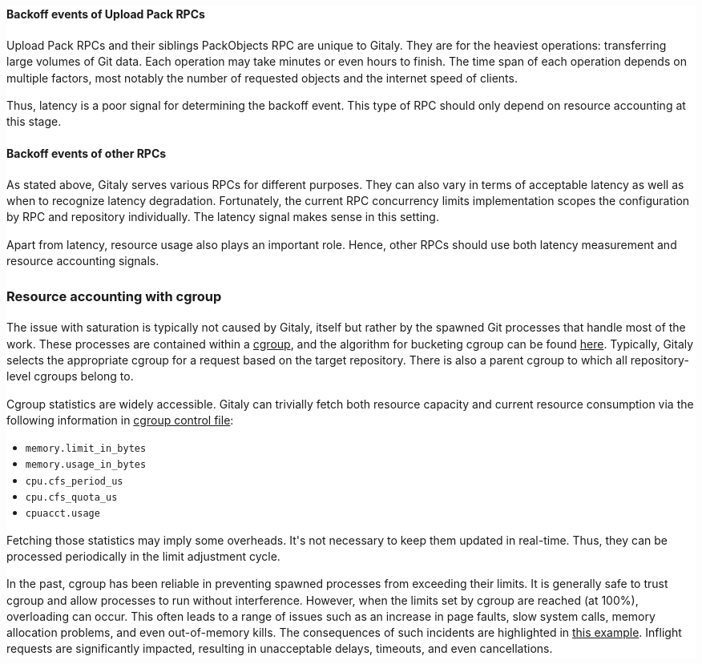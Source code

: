 #### Backoff events of Upload Pack RPCs

Upload Pack RPCs and their siblings PackObjects RPC are unique to Gitaly. They
are for the heaviest operations: transferring large volumes of Git data. Each
operation may take minutes or even hours to finish. The time span of each
operation depends on multiple factors, most notably the number of requested
objects and the internet speed of clients.

Thus, latency is a poor signal for determining the backoff event. This type of
RPC should only depend on resource accounting at this stage.

#### Backoff events of other RPCs

As stated above, Gitaly serves various RPCs for different purposes. They can
also vary in terms of acceptable latency as well as when to recognize latency
degradation. Fortunately, the current RPC concurrency limits implementation
scopes the configuration by RPC and repository individually. The latency signal
makes sense in this setting.

Apart from latency, resource usage also plays an important role. Hence, other
RPCs should use both latency measurement and resource accounting signals.

### Resource accounting with cgroup

The issue with saturation is typically not caused by Gitaly, itself but rather by the
spawned Git processes that handle most of the work. These processes are contained
within a [cgroup](https://Gitlab.com/Gitlab-org/Gitaly/-/blob/382d1e57b2cf02763d3d65e31ff4d38f467b797c/doc/cgroups.md),
and the algorithm for bucketing cgroup can be
found [here](https://Gitlab.com/Gitlab-org/Gitaly/-/blob/382d1e57b2cf02763d3d65e31ff4d38f467b797c/internal/cgroups/v1_linux.go#L166-166).
Typically, Gitaly selects the appropriate cgroup for a request based on the
target repository. There is also a parent cgroup to which all repository-level
cgroups belong to.

Cgroup statistics are widely accessible. Gitaly can trivially fetch both
resource capacity and current resource consumption via the following information
in [cgroup control file](https://www.kernel.org/doc/Documentation/cgroup-v1/memory.txt):

- `memory.limit_in_bytes`
- `memory.usage_in_bytes`
- `cpu.cfs_period_us`
- `cpu.cfs_quota_us`
- `cpuacct.usage`

Fetching those statistics may imply some overheads. It's not necessary to keep
them updated in real-time. Thus, they can be processed periodically in the limit
adjustment cycle.

In the past, cgroup has been reliable in preventing spawned processes from
exceeding their limits. It is generally safe to trust cgroup and allow processes
to run without interference. However, when the limits set by cgroup are reached
(at 100%), overloading can occur. This often leads to a range of issues such as
an increase in page faults, slow system calls, memory allocation problems, and
even out-of-memory kills. The consequences of such incidents are
highlighted in
[this example](https://Gitlab.com/Gitlab-com/gl-infra/production/-/issues/8713#note_1352403481). Inflight requests are significantly impacted, resulting in unacceptable delays,
timeouts, and even cancellations.
